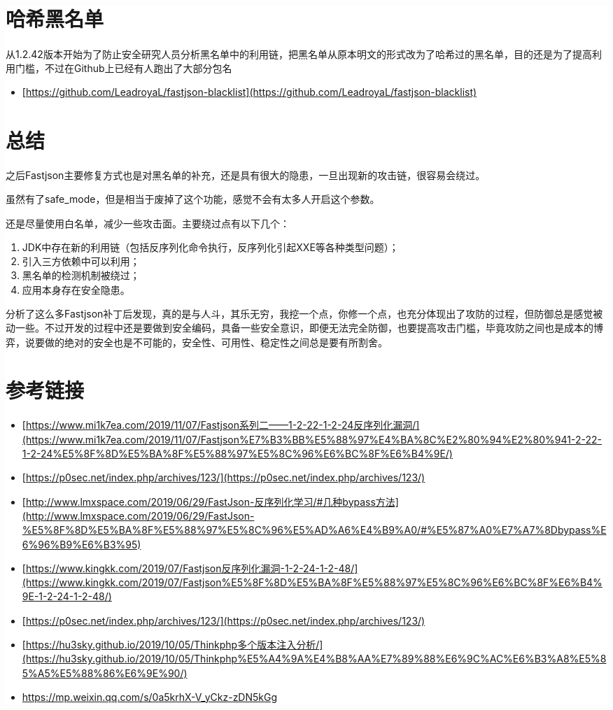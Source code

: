 # 哈希黑名单

从1.2.42版本开始为了防止安全研究人员分析黑名单中的利用链，把黑名单从原本明文的形式改为了哈希过的黑名单，目的还是为了提高利用门槛，不过在Github上已经有人跑出了大部分包名

- [https://github.com/LeadroyaL/fastjson-blacklist](https://github.com/LeadroyaL/fastjson-blacklist)

# 总结

之后Fastjson主要修复方式也是对黑名单的补充，还是具有很大的隐患，一旦出现新的攻击链，很容易会绕过。

虽然有了safe_mode，但是相当于废掉了这个功能，感觉不会有太多人开启这个参数。

还是尽量使用白名单，减少一些攻击面。主要绕过点有以下几个：

1. JDK中存在新的利用链（包括反序列化命令执行，反序列化引起XXE等各种类型问题）；
2. 引入三方依赖中可以利用；
3. 黑名单的检测机制被绕过；
4. 应用本身存在安全隐患。

分析了这么多Fastjson补丁后发现，真的是与人斗，其乐无穷，我挖一个点，你修一个点，也充分体现出了攻防的过程，但防御总是感觉被动一些。不过开发的过程中还是要做到安全编码，具备一些安全意识，即便无法完全防御，也要提高攻击门槛，毕竟攻防之间也是成本的博弈，说要做的绝对的安全也是不可能的，安全性、可用性、稳定性之间总是要有所割舍。

# 参考链接

- [https://www.mi1k7ea.com/2019/11/07/Fastjson系列二——1-2-22-1-2-24反序列化漏洞/](https://www.mi1k7ea.com/2019/11/07/Fastjson%E7%B3%BB%E5%88%97%E4%BA%8C%E2%80%94%E2%80%941-2-22-1-2-24%E5%8F%8D%E5%BA%8F%E5%88%97%E5%8C%96%E6%BC%8F%E6%B4%9E/)

  

- [https://p0sec.net/index.php/archives/123/](https://p0sec.net/index.php/archives/123/)

  

- [http://www.lmxspace.com/2019/06/29/FastJson-反序列化学习/#几种bypass方法](http://www.lmxspace.com/2019/06/29/FastJson-%E5%8F%8D%E5%BA%8F%E5%88%97%E5%8C%96%E5%AD%A6%E4%B9%A0/#%E5%87%A0%E7%A7%8Dbypass%E6%96%B9%E6%B3%95)



- [https://www.kingkk.com/2019/07/Fastjson反序列化漏洞-1-2-24-1-2-48/](https://www.kingkk.com/2019/07/Fastjson%E5%8F%8D%E5%BA%8F%E5%88%97%E5%8C%96%E6%BC%8F%E6%B4%9E-1-2-24-1-2-48/)



- [https://p0sec.net/index.php/archives/123/](https://p0sec.net/index.php/archives/123/)



- [https://hu3sky.github.io/2019/10/05/Thinkphp多个版本注入分析/](https://hu3sky.github.io/2019/10/05/Thinkphp%E5%A4%9A%E4%B8%AA%E7%89%88%E6%9C%AC%E6%B3%A8%E5%85%A5%E5%88%86%E6%9E%90/)



- https://mp.weixin.qq.com/s/0a5krhX-V_yCkz-zDN5kGg